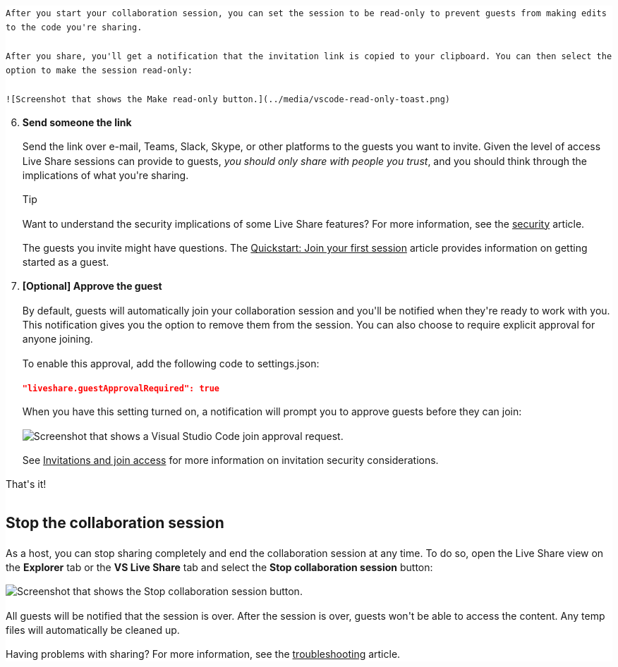     After you start your collaboration session, you can set the session to be read-only to prevent guests from making edits to the code you're sharing.

    After you share, you'll get a notification that the invitation link is copied to your clipboard. You can then select the option to make the session read-only:

    ![Screenshot that shows the Make read-only button.](../media/vscode-read-only-toast.png)

6. **Send someone the link**

    Send the link over e-mail, Teams, Slack, Skype, or other platforms to the guests you want to invite. Given the level of access Live Share sessions can provide to guests, *you should only share with people you trust*, and you should think through the implications of what you're sharing.

    > [!TIP]
    > Want to understand the security implications of some Live Share features? For more information, see the [security](../reference/security.md) article.

    The guests you invite might have questions. The [Quickstart: Join your first session](../quickstart/join.md) article provides information on getting started as a guest.

7. **[Optional] Approve the guest**

    By default, guests will automatically join your collaboration session and you'll be notified when they're ready to work with you. This notification gives you the option to remove them from the session. You can also choose to require explicit approval for anyone joining.

    To enable this approval, add the following code to settings.json:

    ```json
    "liveshare.guestApprovalRequired": true
    ```

    When you have this setting turned on, a notification will prompt you to approve guests before they can join:

    ![Screenshot that shows a Visual Studio Code join approval request.](../media/vscode-join-approval.png)

    See [Invitations and join access](../reference/security.md#invitations-and-join-access) for more information on invitation security considerations.

That's it!

## Stop the collaboration session

As a host, you can stop sharing completely and end the collaboration session at any time. To do so, open the Live Share view on the **Explorer** tab or the **VS Live Share** tab and select the **Stop collaboration session** button:

![Screenshot that shows the Stop collaboration session button.](../media/vscode-end-collaboration-viewlet.png)

All guests will be notified that the session is over. After the session is over, guests won't be able to access the content. Any temp files will automatically be cleaned up.

Having problems with sharing? For more information, see the [troubleshooting](../troubleshooting.md#share-and-join) article.
